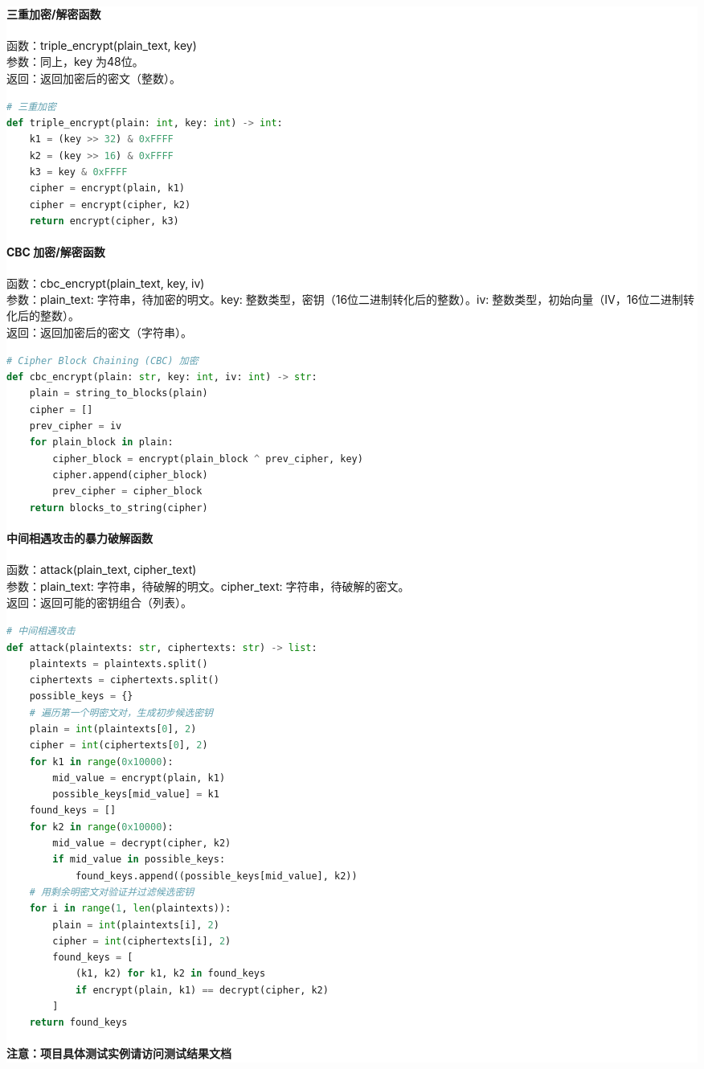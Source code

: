 #### 三重加密/解密函数
函数：triple_encrypt(plain_text, key)  
参数：同上，key 为48位。  
返回：返回加密后的密文（整数）。  
```python
# 三重加密
def triple_encrypt(plain: int, key: int) -> int:
    k1 = (key >> 32) & 0xFFFF
    k2 = (key >> 16) & 0xFFFF
    k3 = key & 0xFFFF
    cipher = encrypt(plain, k1)
    cipher = encrypt(cipher, k2)
    return encrypt(cipher, k3)
```
#### CBC 加密/解密函数
函数：cbc_encrypt(plain_text, key, iv)  
参数：plain_text: 字符串，待加密的明文。key: 整数类型，密钥（16位二进制转化后的整数）。iv: 整数类型，初始向量（IV，16位二进制转化后的整数）。  
返回：返回加密后的密文（字符串）。  
```python
# Cipher Block Chaining (CBC) 加密
def cbc_encrypt(plain: str, key: int, iv: int) -> str:
    plain = string_to_blocks(plain)
    cipher = []
    prev_cipher = iv
    for plain_block in plain:
        cipher_block = encrypt(plain_block ^ prev_cipher, key)
        cipher.append(cipher_block)
        prev_cipher = cipher_block
    return blocks_to_string(cipher)
```
#### 中间相遇攻击的暴力破解函数
函数：attack(plain_text, cipher_text)  
参数：plain_text: 字符串，待破解的明文。cipher_text: 字符串，待破解的密文。  
返回：返回可能的密钥组合（列表）。
```python
# 中间相遇攻击
def attack(plaintexts: str, ciphertexts: str) -> list:
    plaintexts = plaintexts.split()
    ciphertexts = ciphertexts.split()
    possible_keys = {}
    # 遍历第一个明密文对，生成初步候选密钥
    plain = int(plaintexts[0], 2)
    cipher = int(ciphertexts[0], 2)
    for k1 in range(0x10000):
        mid_value = encrypt(plain, k1)
        possible_keys[mid_value] = k1
    found_keys = []
    for k2 in range(0x10000):
        mid_value = decrypt(cipher, k2)
        if mid_value in possible_keys:
            found_keys.append((possible_keys[mid_value], k2))
    # 用剩余明密文对验证并过滤候选密钥
    for i in range(1, len(plaintexts)):
        plain = int(plaintexts[i], 2)
        cipher = int(ciphertexts[i], 2)
        found_keys = [
            (k1, k2) for k1, k2 in found_keys
            if encrypt(plain, k1) == decrypt(cipher, k2)
        ]
    return found_keys
```
#### 注意：项目具体测试实例请访问测试结果文档 
